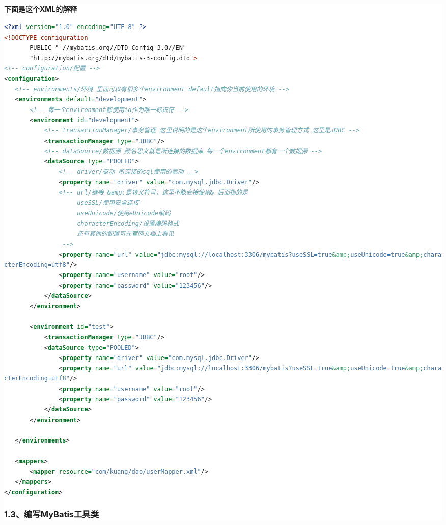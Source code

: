 **下面是这个XML的解释**

```xml
<?xml version="1.0" encoding="UTF-8" ?>
<!DOCTYPE configuration
       PUBLIC "-//mybatis.org//DTD Config 3.0//EN"
       "http://mybatis.org/dtd/mybatis-3-config.dtd">
<!-- configuration/配置 -->
<configuration>
   <!-- environments/环境 里面可以有很多个environment default指向你当前使用的环境 -->
   <environments default="development">
       <!-- 每一个environment都使用id作为唯一标识符 -->
       <environment id="development">
           <!-- transactionManager/事务管理 这里说明的是这个environment所使用的事务管理方式 这里是JDBC -->
           <transactionManager type="JDBC"/>
           <!-- dataSource/数据源 顾名思义就是所连接的数据库 每一个environment都有一个数据源 -->
           <dataSource type="POOLED">
               <!-- driver/驱动 所连接的sql使用的驱动 -->
               <property name="driver" value="com.mysql.jdbc.Driver"/>
               <!-- url/链接 &amp;是转义符号，这里不能直接使用& 后面指的是
					useSSL/使用安全连接
					useUnicode/使用eUnicode编码
					characterEncoding/设置编码格式
					还有其他的配置可在官网文档上看见
				-->
               <property name="url" value="jdbc:mysql://localhost:3306/mybatis?useSSL=true&amp;useUnicode=true&amp;characterEncoding=utf8"/>
               <property name="username" value="root"/>
               <property name="password" value="123456"/>
           </dataSource>
       </environment>
       
       <environment id="test">
           <transactionManager type="JDBC"/>
           <dataSource type="POOLED">
               <property name="driver" value="com.mysql.jdbc.Driver"/>
               <property name="url" value="jdbc:mysql://localhost:3306/mybatis?useSSL=true&amp;useUnicode=true&amp;characterEncoding=utf8"/>
               <property name="username" value="root"/>
               <property name="password" value="123456"/>
           </dataSource>
       </environment>
       
   </environments>
    
   <mappers>
       <mapper resource="com/kuang/dao/userMapper.xml"/>
   </mappers>
</configuration>
```

### 1.3、编写MyBatis工具类
